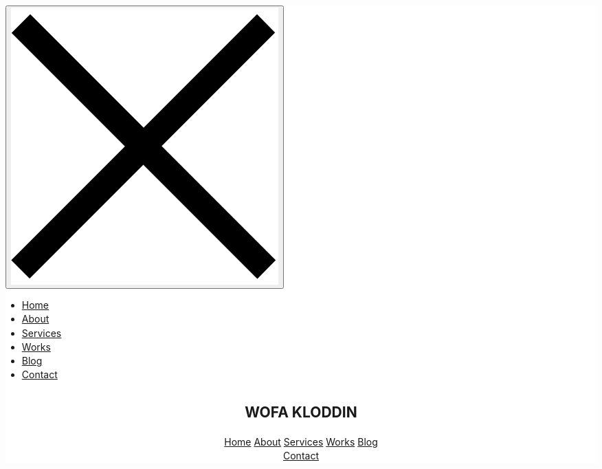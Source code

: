   <button class="times"><img src="/images/times.png" alt=""></button>
  <ul>
    <li><a href="/">Home</a></li>
    <li><a class="active" href="#about">About</a></li>
    <li><a href="#services">Services</a></li>
    <li><a href="#works">Works</a></li>
    <li><a href="#blog">Blog</a></li>
    <li><a href="#contact">Contact</a></li>
  </ul>
</div>
      <header>
        <div class="container">
          <nav id="main-nav" class="flex items-center justify-content">
            <div class="left flex items-center">
              <div class="branding">
                <h2><span>WOFA KLODDIN</span></h2>
              </div>
              <div>
                <a href="#">Home</a>
                <a href="#about">About</a>
                <a href="#services">Services</a>
                <a href="#works">Works</a>
                <a href="#blog">Blog</a>
              </div>
            </div>
            <div class="right">
              <a href="#contact"  class="btn btn-primary">Contact</a>
            </div>
          </nav>
          <div class="hero flex justify-center">
            <div class="left">